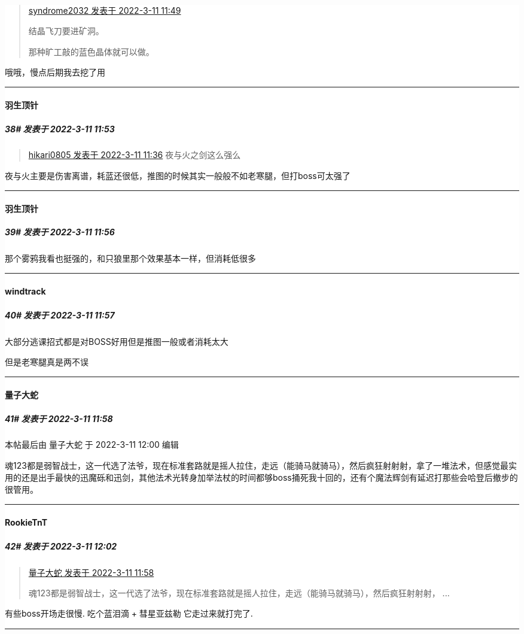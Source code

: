 <blockquote><a href="httphttps://bbs.saraba1st.com/2b/forum.php?mod=redirect&amp;goto=findpost&amp;pid=55002828&amp;ptid=2057210" target="_blank">syndrome2032 发表于 2022-3-11 11:49</a>

结晶飞刀要进矿洞。

那种旷工敲的蓝色晶体就可以做。</blockquote>
哦哦，慢点后期我去挖了用

*****

####  羽生顶针  
##### 38#       发表于 2022-3-11 11:53

<blockquote><a href="httphttps://bbs.saraba1st.com/2b/forum.php?mod=redirect&amp;goto=findpost&amp;pid=55002615&amp;ptid=2057210" target="_blank">hikari0805 发表于 2022-3-11 11:36</a>
夜与火之剑这么强么</blockquote>
夜与火主要是伤害离谱，耗蓝还很低，推图的时候其实一般般不如老寒腿，但打boss可太强了

*****

####  羽生顶针  
##### 39#       发表于 2022-3-11 11:56

那个雾鸦我看也挺强的，和只狼里那个效果基本一样，但消耗低很多

*****

####  windtrack  
##### 40#       发表于 2022-3-11 11:57

大部分逃课招式都是对BOSS好用但是推图一般或者消耗太大

但是老寒腿真是两不误

*****

####  量子大蛇  
##### 41#       发表于 2022-3-11 11:58

 本帖最后由 量子大蛇 于 2022-3-11 12:00 编辑 

魂123都是弱智战士，这一代选了法爷，现在标准套路就是摇人拉住，走远（能骑马就骑马），然后疯狂射射射，拿了一堆法术，但感觉最实用的还是出手最快的迅魔砾和迅剑，其他法术光转身加举法杖的时间都够boss捅死我十回的，还有个魔法辉剑有延迟打那些会哈登后撤步的很管用。

*****

####  RookieTnT  
##### 42#       发表于 2022-3-11 12:02

<blockquote><a href="httphttps://bbs.saraba1st.com/2b/forum.php?mod=redirect&amp;goto=findpost&amp;pid=55002954&amp;ptid=2057210" target="_blank">量子大蛇 发表于 2022-3-11 11:58</a>

魂123都是弱智战士，这一代选了法爷，现在标准套路就是摇人拉住，走远（能骑马就骑马），然后疯狂射射射， ...</blockquote>
有些boss开场走很慢. 吃个蓝泪滴 + 彗星亚兹勒 它走过来就打完了.

*****
